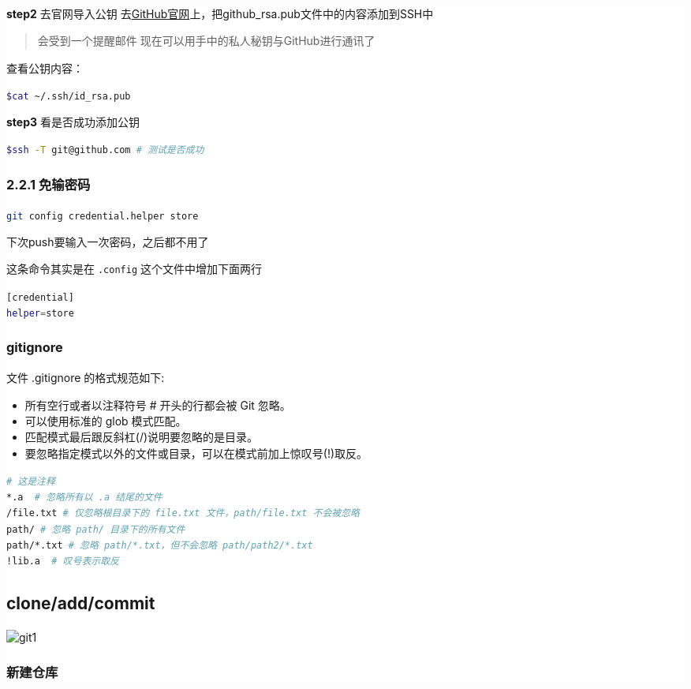 
**step2** 去官网导入公钥
去[GitHub官网](https://github.com/)上，把github_rsa.pub文件中的内容添加到SSH中
>会受到一个提醒邮件
>现在可以用手中的私人秘钥与GitHub进行通讯了


查看公钥内容：
```bash
$cat ~/.ssh/id_rsa.pub
```

**step3** 看是否成功添加公钥

```bash
$ssh -T git@github.com # 测试是否成功
```

### 2.2.1 免输密码
```bash
git config credential.helper store
```
下次push要输入一次密码，之后都不用了  

这条命令其实是在 `.config` 这个文件中增加下面两行
```bash
[credential]
helper=store
```


### gitignore


文件 .gitignore 的格式规范如下:
- 所有空行或者以注释符号 # 开头的行都会被 Git 忽略。
- 可以使用标准的 glob 模式匹配。
- 匹配模式最后跟反斜杠(/)说明要忽略的是目录。
- 要忽略指定模式以外的文件或目录，可以在模式前加上惊叹号(!)取反。

```bash
# 这是注释
*.a  # 忽略所有以 .a 结尾的文件
/file.txt # 仅忽略根目录下的 file.txt 文件，path/file.txt 不会被忽略
path/ # 忽略 path/ 目录下的所有文件
path/*.txt # 忽略 path/*.txt，但不会忽略 path/path2/*.txt
!lib.a  # 叹号表示取反
```



## clone/add/commit

![git1](/pictures_for_blog/linux/git1.jpg)


### 新建仓库
